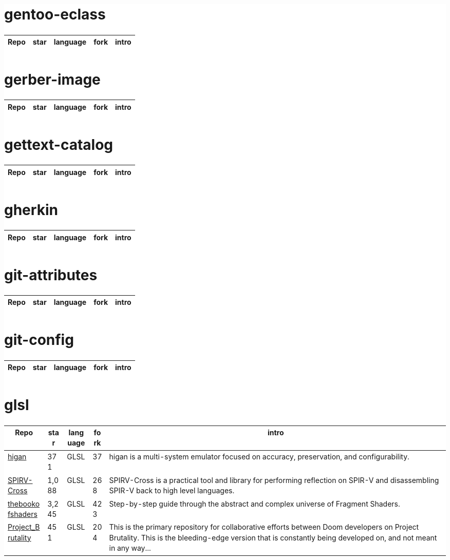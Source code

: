 
# gentoo-eclass

Repo|star|language|fork|intro
-|-|-|-|-



# gerber-image

Repo|star|language|fork|intro
-|-|-|-|-



# gettext-catalog

Repo|star|language|fork|intro
-|-|-|-|-



# gherkin

Repo|star|language|fork|intro
-|-|-|-|-



# git-attributes

Repo|star|language|fork|intro
-|-|-|-|-



# git-config

Repo|star|language|fork|intro
-|-|-|-|-



# glsl

Repo|star|language|fork|intro
-|-|-|-|-
[higan](https://github.com/higan-emu/higan)|371|GLSL|37|higan is a multi-system emulator focused on accuracy, preservation, and configurability.
[SPIRV-Cross](https://github.com/KhronosGroup/SPIRV-Cross)|1,088|GLSL|268|SPIRV-Cross is a practical tool and library for performing reflection on SPIR-V and disassembling SPIR-V back to high level languages.
[thebookofshaders](https://github.com/patriciogonzalezvivo/thebookofshaders)|3,245|GLSL|423|Step-by-step guide through the abstract and complex universe of Fragment Shaders.
[Project_Brutality](https://github.com/pa1nki113r/Project_Brutality)|451|GLSL|204|This is the primary repository for collaborative efforts between Doom developers on Project Brutality. This is the bleeding-edge version that is constantly being developed on, and not meant in any way...
